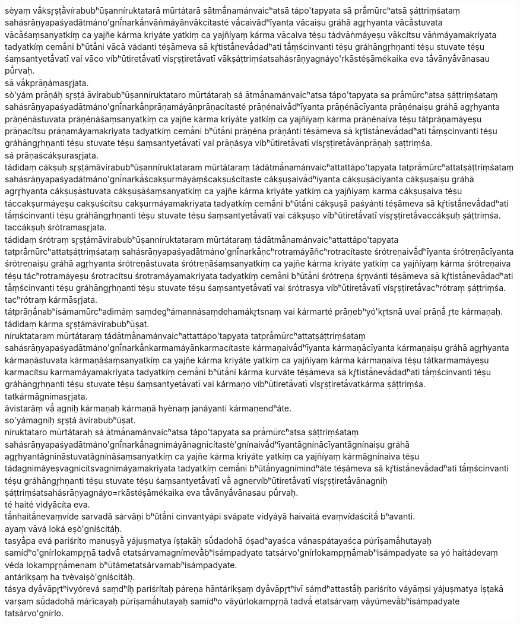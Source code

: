 sèyaṃ vā́ksr̥ṣṭā̀vírabubʰūṣanníruktatarā mūrtátarā sātmā́namánvaicʰatsā tápo'tapyata sā prā́mūrcʰatsā ṣáṭtriṃśataṃ sahásrāṇyapaśyadātmáno'gnī́narkā́nvāṅmáyānvākcítasté vā́caìvādʰīyanta vācaìṣu gráhā agr̥hyanta vācā̀stuvata vācā̀śaṃsanyatkíṃ ca yajñe kárma kriyáte yatkiṃ ca yajñíyaṃ kárma vācaìva téṣu tádvāṅmáyeṣu vākcítsu vāṅmáyamakriyata tadyatkíṃ cemā́ni bʰūtā́ni vācā vádanti téṣāmeva sā kŕ̥tistā́nevā́dadʰati tā́ṃścinvanti téṣu gráhāngr̥hṇanti téṣu stuvate téṣu śaṃsantyetā́vatī vaí vāco víbʰūtiretā́vatī vísr̥ṣṭiretā́vatī vākṣáṭtriṃśatsahásrāṇyagnáyo'rkāstéṣāmékaika eva tā́vānyā́vānasau pū́rvaḥ.  
sā vā́kprāṇámasr̥jata.  
sò'yám prāṇáḥ sr̥ṣṭá āvírabubʰūṣanníruktataro mūrtátaraḥ sá ātmā́namánvaicʰatsa tápo'tapyata sa prā́mūrcʰatsa ṣáṭtriṃśataṃ sahásrāṇyapaśyadātmáno'gnī́narkā́nprāṇamáyānprāṇacítasté prāṇénaivā́dʰīyanta prāṇénācīyanta prāṇénaiṣu gráhā agr̥hyanta prāṇénāstuvata prāṇénāśaṃsanyatkíṃ ca yajñe kárma kriyáte yatkíṃ ca yajñíyaṃ kárma prāṇénaiva téṣu tátprāṇamáyeṣu prāṇacítsu prāṇamáyamakriyata tadyatkíṃ cemā́ni bʰūtā́ni prāṇéna prāṇánti téṣāmeva sā kr̥tistā́nevā́dadʰati tā́ṃṣcinvanti téṣu gráhāngr̥hṇanti téṣu stuvate téṣu śaṃsantyetā́vatī vaí prāṇásya víbʰūtiretā́vatī vísr̥ṣṭiretā́vānprāṇaḥ ṣaṭtriṃśa.  
sá prāṇaścákṣurasr̥jata.  
tádidaṃ cákṣuḥ sr̥ṣṭámāvírabubʰūṣanníruktataram mūrtátaraṃ tádātmā́namánvaicʰattattápo'tapyata tatprā́mūrcʰattatṣáṭtriṃśataṃ sahásrāṇyapaśyadātmáno'gnī́narkā́ścakṣurmáyāṃścakṣuścítaste cákṣuṣaivā́dʰīyanta cákṣuṣācīyanta cákṣuṣaiṣu gráhā agrr̥hyanta cákṣuṣāstuvata cákṣuṣāśaṃsanyatkíṃ ca yajñe kárma kriyáte yatkíṃ ca yajñíyaṃ karma cákṣuṣaiva téṣu táccakṣurmáyeṣu cakṣuścítsu cakṣurmáyamakriyata tadyatkíṃ cemā́ni bʰūtā́ni cákṣuṣā paśyánti téṣāmeva sā kŕ̥tistā́nevā́dadʰati tā́ṃścinvanti téṣu gráhāngr̥hṇanti téṣu stuvate téṣu śaṃsantyetā́vatī vai cákṣuṣo víbʰūtiretā́vatī vísr̥ṣṭiretā́vaccákṣuḥ ṣáṭtriṃśa.  
taccákṣuḥ śrótramasr̥jata.  
tádidaṃ śrótraṃ sr̥ṣṭámāvírabubʰūṣanníruktataram mūrtátaraṃ tádātmā́namánvaicʰattattápo'tapyata tatprā́mūrcʰattatṣáṭtriṃśataṃ sahásrāṇyapaśyadātmáno'gnī́narkā́ṇcʰrotramáyāñcʰrotracítaste śrótreṇaivā́dʰīyanta śrótreṇācīyanta śrótreṇaiṣu gráhā agr̥hyanta śrótreṇāstuvata śrótreṇāśaṃsanyatkíṃ ca yajñe kárma kriyáte yatkíṃ ca yajñíyaṃ kárma śrótreṇaiva téṣu tácʰrotramáyeṣu śrotracítsu śrotramáyamakriyata tadyatkíṃ cemā́ni bʰūtā́ni śrótreṇa śr̥ṇvánti téṣāmeva sā kŕ̥tistā́nevā́dadʰati tā́ṃścinvanti téṣu gráhāngr̥hṇanti téṣu stuvate téṣu śaṃsantyetā́vatī vai śrótrasya víbʰūtiretā́vatī vísr̥ṣṭiretā́vacʰrótraṃ ṣáṭtriṃśa.  
tacʰrótraṃ kármāsr̥jata.  
tátprāṇā́nabʰisámamūrcʰadimáṃ saṃdegʰámannásaṃdehamákr̥tsnaṃ vai kármarté prāṇebʰyó'kr̥tsnā uvaí prāṇā́ r̥te kármaṇaḥ.  
tádidaṃ kárma sr̥ṣṭámāvírabubʰūṣat.  
níruktataram mūrtátaraṃ tádātmā́namánvaicʰattattápo'tapyata tatprā́mūrcʰattatṣáṭtriṃśataṃ sahásrāṇyapaśyadātmáno'gnī́narkā́nkarmamáyānkarmacítaste kármaṇaivā́dʰīyanta kármaṇācīyanta kármaṇaiṣu gráhā agr̥hyanta kármaṇāstuvata kármaṇāśaṃsanyatkíṃ ca yajñe kárma kriyáte yatkíṃ ca yajñíyaṃ kárma kármaṇaiva téṣu tátkarmamáyeṣu karmacítsu karmamáyamakriyata tadyatkíṃ cemā́ni bʰūtā́ni kárma kurváte téṣāmeva sā kŕ̥tistā́nevā́dadʰati tā́ṃścinvanti téṣu gráhāngr̥hṇanti téṣu stuvate téṣu śaṃsantyetā́vatī vai kármaṇo víbʰūtiretā́vatī vísr̥ṣṭiretā́vatkárma ṣáṭtriṃśa.  
tatkármāgnímasr̥jata.  
āvistarāṃ vā́ agniḥ kármaṇaḥ kármaṇā hyènaṃ janáyanti kármaṇendʰáte.  
so'yámagníḥ sr̥ṣṭá āvírabubʰūṣat.  
níruktataro mūrtátaraḥ sá ātmā́namánvaicʰatsa tápo'tapyata sa prā́mūrcʰatsa ṣáṭtriṃśataṃ sahásrāṇyapaśyadātmáno'gnī́narkā́nagnimáyānagnicítastè'gnínaivā́dʰīyantāgnínācīyantāgnínaiṣu gráhā agr̥hyantāgnínāstuvatāgnínāśaṃsanyatkíṃ ca yajñe kárma kriyáte yatkíṃ ca yajñíyaṃ kármāgnínaiva téṣu tádagnimáyeṣvagnicítsvagnimáyamakriyata tadyatkíṃ cemā́ni bʰūtā́nyagnímindʰáte téṣāmeva sā kŕ̥tistā́nevā́dadʰati tā́ṃścinvanti téṣu gráhāngr̥hṇanti téṣu stuvate téṣu śaṃsantyetā́vatī vā́ agnervíbʰūtiretā́vatī vísr̥ṣṭiretā́vānagniḥ ṣáṭtriṃśatsahásrāṇyagnáyo=rkāstéṣāmékaika eva tā́vānyā́vānasau pū́rvaḥ.  
té haité vidyācíta eva.  
tā́nhaitā́nevaṃvíde sarvadā sárvāṇi bʰūtā́ni cinvantyápi svápate vidyáyā haivaìtá evaṃvídaścitā́ bʰavanti.  
ayaṃ vāvá loká eṣò'gníścitáḥ.  
tasyā́pa evá pariśríto manuṣyā̀ yájuṣmatya íṣṭakāḥ sū́dadohā óṣadʰayaśca vánaspátayaśca púrīṣamā́hutayaḥ samídʰo'gnírlokampr̥ṇā tadvā́ etatsárvamagnímevā̀bʰisámpadyate tatsárvo'gnírlokampr̥ṇā́mabʰisámpadyate sa yó haitádevaṃ véda lokampr̥ṇā́menam bʰūtámetatsárvamabʰisámpadyate.  
antárikṣaṃ ha tvèvaìṣò'gníścitáḥ.  
tásya dyā́vāpr̥tʰivyórevá saṃdʰíḥ pariśrítaḥ páreṇa hāntárikṣaṃ dyā́vāpr̥tʰivī sáṃdʰattastā́ḥ pariśríto váyāṃsi yájuṣmatya íṣṭakā varṣaṃ sū́dadohā márīcayaḥ púrīṣamā́hutayaḥ samídʰo vāyúrlokampr̥ṇā tadvā́ etatsárvaṃ vāyúmevā̀bʰisámpadyate tatsárvo'gnírlo.  